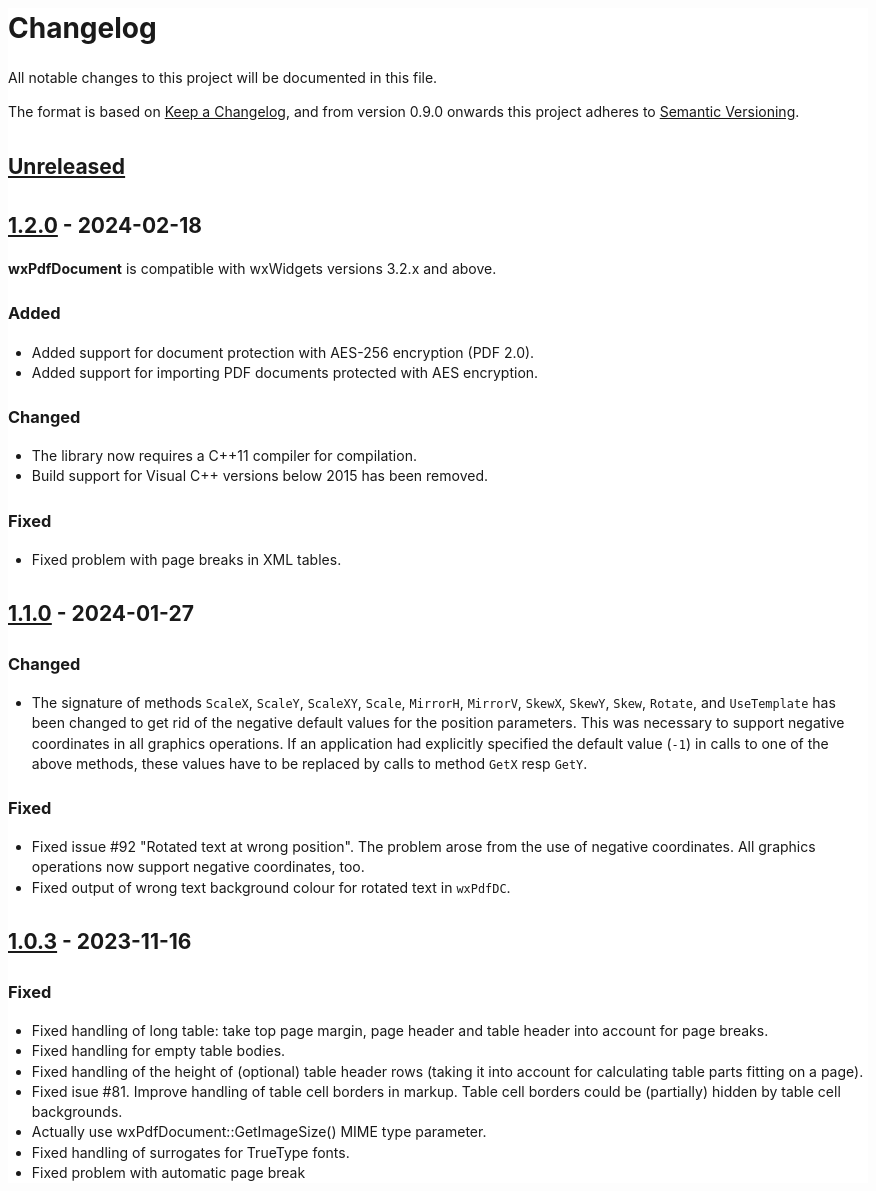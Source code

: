 # Changelog

All notable changes to this project will be documented in this file.

The format is based on [Keep a Changelog](https://keepachangelog.com/en/1.1.0/),
and from version 0.9.0 onwards this project adheres to [Semantic Versioning](https://semver.org/spec/v2.0.0.html).

## [Unreleased]

## [1.2.0] - 2024-02-18

**wxPdfDocument** is compatible with wxWidgets versions 3.2.x and above.

### Added

- Added support for document protection with AES-256 encryption (PDF 2.0).
- Added support for importing PDF documents protected with AES encryption.

### Changed

- The library now requires a C++11 compiler for compilation.
- Build support for Visual C++ versions below 2015 has been removed.

### Fixed

- Fixed problem with page breaks in XML tables.

## [1.1.0] - 2024-01-27

### Changed

- The signature of methods `ScaleX`, `ScaleY`, `ScaleXY`, `Scale`, `MirrorH`, `MirrorV`, `SkewX`, `SkewY`, `Skew`, `Rotate`, and `UseTemplate` has been changed to get rid of the negative default values for the position parameters. This was necessary to support negative coordinates in all graphics operations. If an application had explicitly specified the default value (`-1`) in calls to one of the above methods, these values have to be replaced by calls to method `GetX` resp `GetY`.

### Fixed

- Fixed issue #92 "Rotated text at wrong position". The problem arose from the use of negative coordinates. All graphics operations now support negative coordinates, too.
- Fixed output of wrong text background colour for rotated text in `wxPdfDC`.

## [1.0.3] - 2023-11-16

### Fixed

- Fixed handling of long table: take top page margin, page header and table header into account for page breaks.
- Fixed handling for empty table bodies.
- Fixed handling of the height of (optional) table header rows (taking it into account for calculating table parts fitting on a page).
- Fixed isue #81. Improve handling of table cell borders in markup. Table cell borders could be (partially) hidden by table cell backgrounds.
- Actually use wxPdfDocument::GetImageSize() MIME type parameter.
- Fixed handling of surrogates for TrueType fonts.
- Fixed problem with automatic page break


[Unreleased]: ../../compare/v1.2.0...HEAD
[1.2.0]: ../../compare/v1.1.0...v1.2.0
[1.1.0]: ../../compare/v1.0.3...v1.1.0
[1.0.3]: ../../compare/v1.0.2...v1.0.3
[1.0.2]: ../../compare/v1.0.1...v1.0.2
[1.0.1]: ../../compare/v1.0.0...v1.0.1
[1.0.0]: ../../compare/v0.9.8...v1.0.0
[0.9.8]: ../../compare/v0.9.7...v0.9.8
[0.9.7]: ../../compare/v0.9.6...v0.9.7
[0.9.6]: ../../compare/v0.9.5...v0.9.6